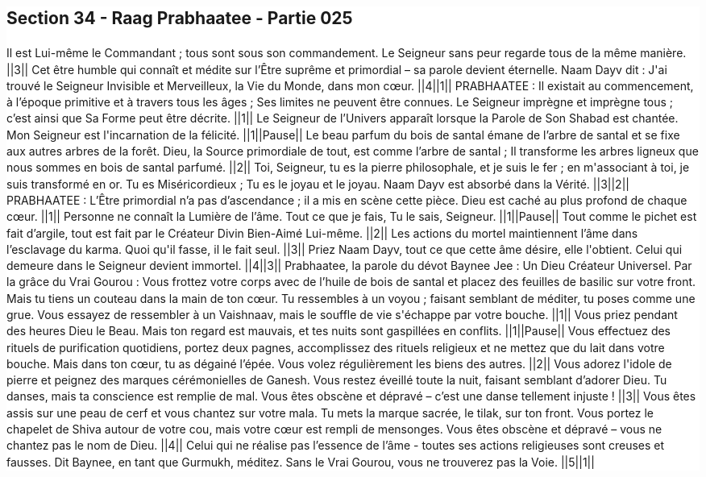 ## Section 34 - Raag Prabhaatee - Partie 025

Il est Lui-même le Commandant ; tous sont sous son commandement. Le Seigneur sans peur regarde tous de la même manière. ||3||
Cet être humble qui connaît et médite sur l’Être suprême et primordial – sa parole devient éternelle.
Naam Dayv dit : J'ai trouvé le Seigneur Invisible et Merveilleux, la Vie du Monde, dans mon cœur. ||4||1||
PRABHAATEE :
Il existait au commencement, à l’époque primitive et à travers tous les âges ; Ses limites ne peuvent être connues.
Le Seigneur imprègne et imprègne tous ; c’est ainsi que Sa Forme peut être décrite. ||1||
Le Seigneur de l’Univers apparaît lorsque la Parole de Son Shabad est chantée.
Mon Seigneur est l'incarnation de la félicité. ||1||Pause||
Le beau parfum du bois de santal émane de l’arbre de santal et se fixe aux autres arbres de la forêt.
Dieu, la Source primordiale de tout, est comme l’arbre de santal ; Il transforme les arbres ligneux que nous sommes en bois de santal parfumé. ||2||
Toi, Seigneur, tu es la pierre philosophale, et je suis le fer ; en m'associant à toi, je suis transformé en or.
Tu es Miséricordieux ; Tu es le joyau et le joyau. Naam Dayv est absorbé dans la Vérité. ||3||2||
PRABHAATEE :
L’Être primordial n’a pas d’ascendance ; il a mis en scène cette pièce.
Dieu est caché au plus profond de chaque cœur. ||1||
Personne ne connaît la Lumière de l’âme.
Tout ce que je fais, Tu le sais, Seigneur. ||1||Pause||
Tout comme le pichet est fait d’argile,
tout est fait par le Créateur Divin Bien-Aimé Lui-même. ||2||
Les actions du mortel maintiennent l’âme dans l’esclavage du karma.
Quoi qu'il fasse, il le fait seul. ||3||
Priez Naam Dayv, tout ce que cette âme désire, elle l'obtient.
Celui qui demeure dans le Seigneur devient immortel. ||4||3||
Prabhaatee, la parole du dévot Baynee Jee :
Un Dieu Créateur Universel. Par la grâce du Vrai Gourou :
Vous frottez votre corps avec de l’huile de bois de santal et placez des feuilles de basilic sur votre front.
Mais tu tiens un couteau dans la main de ton cœur.
Tu ressembles à un voyou ; faisant semblant de méditer, tu poses comme une grue.
Vous essayez de ressembler à un Vaishnaav, mais le souffle de vie s'échappe par votre bouche. ||1||
Vous priez pendant des heures Dieu le Beau.
Mais ton regard est mauvais, et tes nuits sont gaspillées en conflits. ||1||Pause||
Vous effectuez des rituels de purification quotidiens,
portez deux pagnes, accomplissez des rituels religieux et ne mettez que du lait dans votre bouche.
Mais dans ton cœur, tu as dégainé l’épée.
Vous volez régulièrement les biens des autres. ||2||
Vous adorez l'idole de pierre et peignez des marques cérémonielles de Ganesh.
Vous restez éveillé toute la nuit, faisant semblant d’adorer Dieu.
Tu danses, mais ta conscience est remplie de mal.
Vous êtes obscène et dépravé – c’est une danse tellement injuste ! ||3||
Vous êtes assis sur une peau de cerf et vous chantez sur votre mala.
Tu mets la marque sacrée, le tilak, sur ton front.
Vous portez le chapelet de Shiva autour de votre cou, mais votre cœur est rempli de mensonges.
Vous êtes obscène et dépravé – vous ne chantez pas le nom de Dieu. ||4||
Celui qui ne réalise pas l’essence de l’âme
\- toutes ses actions religieuses sont creuses et fausses.
Dit Baynee, en tant que Gurmukh, méditez.
Sans le Vrai Gourou, vous ne trouverez pas la Voie. ||5||1||
